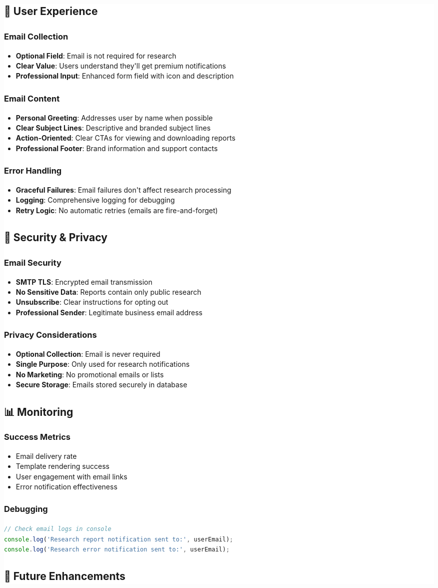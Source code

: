 ## 🎯 User Experience

### Email Collection
- **Optional Field**: Email is not required for research
- **Clear Value**: Users understand they'll get premium notifications
- **Professional Input**: Enhanced form field with icon and description

### Email Content
- **Personal Greeting**: Addresses user by name when possible
- **Clear Subject Lines**: Descriptive and branded subject lines
- **Action-Oriented**: Clear CTAs for viewing and downloading reports
- **Professional Footer**: Brand information and support contacts

### Error Handling
- **Graceful Failures**: Email failures don't affect research processing
- **Logging**: Comprehensive logging for debugging
- **Retry Logic**: No automatic retries (emails are fire-and-forget)

## 🔐 Security & Privacy

### Email Security
- **SMTP TLS**: Encrypted email transmission
- **No Sensitive Data**: Reports contain only public research
- **Unsubscribe**: Clear instructions for opting out
- **Professional Sender**: Legitimate business email address

### Privacy Considerations
- **Optional Collection**: Email is never required
- **Single Purpose**: Only used for research notifications
- **No Marketing**: No promotional emails or lists
- **Secure Storage**: Emails stored securely in database

## 📊 Monitoring

### Success Metrics
- Email delivery rate
- Template rendering success
- User engagement with email links
- Error notification effectiveness

### Debugging
```typescript
// Check email logs in console
console.log('Research report notification sent to:', userEmail);
console.log('Research error notification sent to:', userEmail);
```

## 🔄 Future Enhancements
